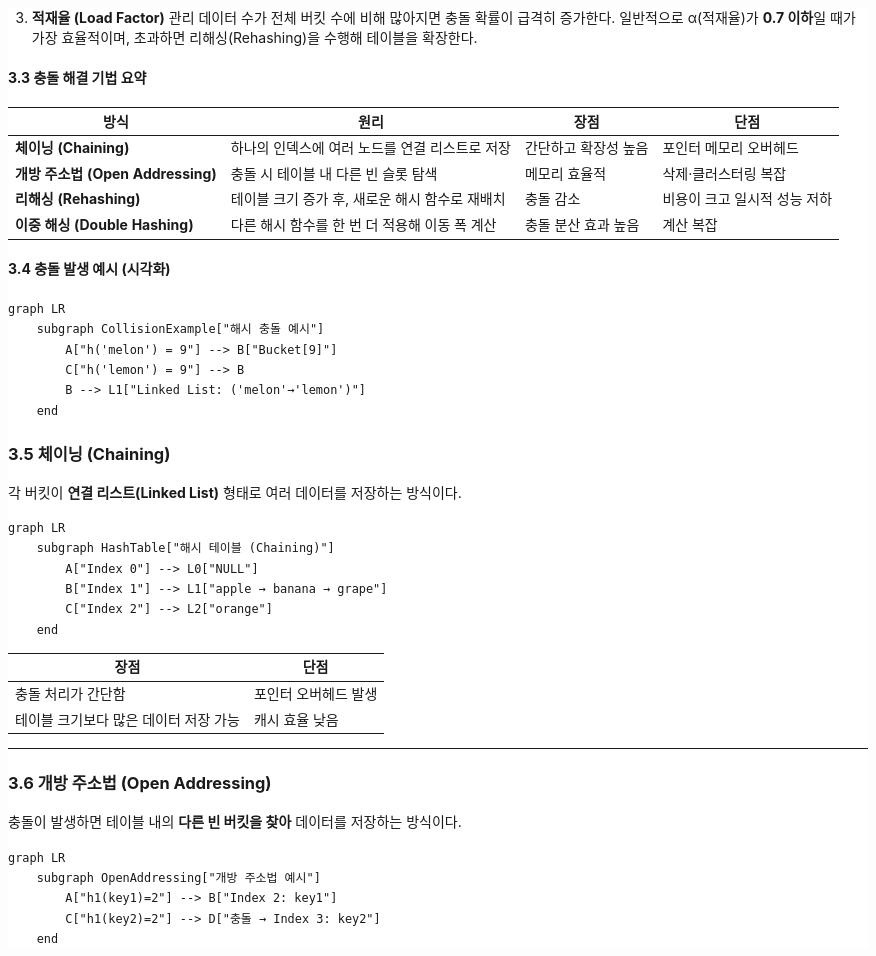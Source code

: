 3. **적재율 (Load Factor)** 관리
   데이터 수가 전체 버킷 수에 비해 많아지면 충돌 확률이 급격히 증가한다.
   일반적으로 α(적재율)가 **0.7 이하**일 때가 가장 효율적이며,
   초과하면 리해싱(Rehashing)을 수행해 테이블을 확장한다.

#### 3.3 충돌 해결 기법 요약

| 방식                           | 원리                          | 장점          | 단점               |
| ---------------------------- | --------------------------- | ----------- | ---------------- |
| **체이닝 (Chaining)**           | 하나의 인덱스에 여러 노드를 연결 리스트로 저장  | 간단하고 확장성 높음 | 포인터 메모리 오버헤드     |
| **개방 주소법 (Open Addressing)** | 충돌 시 테이블 내 다른 빈 슬롯 탐색       | 메모리 효율적     | 삭제·클러스터링 복잡      |
| **리해싱 (Rehashing)**          | 테이블 크기 증가 후, 새로운 해시 함수로 재배치 | 충돌 감소       | 비용이 크고 일시적 성능 저하 |
| **이중 해싱 (Double Hashing)**   | 다른 해시 함수를 한 번 더 적용해 이동 폭 계산 | 충돌 분산 효과 높음 | 계산 복잡            |

#### 3.4 충돌 발생 예시 (시각화)

```mermaid
graph LR
    subgraph CollisionExample["해시 충돌 예시"]
        A["h('melon') = 9"] --> B["Bucket[9]"]
        C["h('lemon') = 9"] --> B
        B --> L1["Linked List: ('melon'→'lemon')"]
    end
```


### 3.5 체이닝 (Chaining)

각 버킷이 **연결 리스트(Linked List)** 형태로 여러 데이터를 저장하는 방식이다.

```mermaid
graph LR
    subgraph HashTable["해시 테이블 (Chaining)"]
        A["Index 0"] --> L0["NULL"]
        B["Index 1"] --> L1["apple → banana → grape"]
        C["Index 2"] --> L2["orange"]
    end
```

| 장점                    | 단점          |
| --------------------- | ----------- |
| 충돌 처리가 간단함            | 포인터 오버헤드 발생 |
| 테이블 크기보다 많은 데이터 저장 가능 | 캐시 효율 낮음    |

---

### 3.6 개방 주소법 (Open Addressing)

충돌이 발생하면 테이블 내의 **다른 빈 버킷을 찾아** 데이터를 저장하는 방식이다.

```mermaid
graph LR
    subgraph OpenAddressing["개방 주소법 예시"]
        A["h1(key1)=2"] --> B["Index 2: key1"]
        C["h1(key2)=2"] --> D["충돌 → Index 3: key2"]
    end
```
